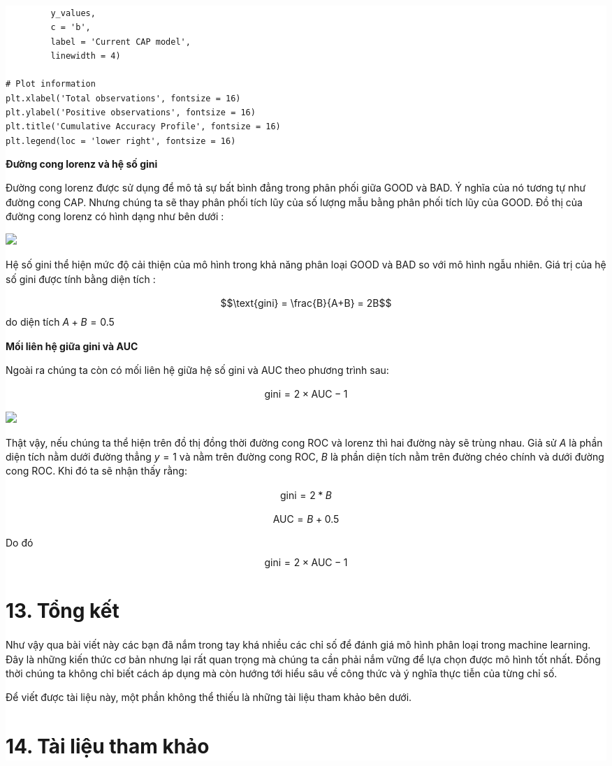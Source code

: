 ```
         y_values, 
         c = 'b',
         label = 'Current CAP model', 
         linewidth = 4)

# Plot information
plt.xlabel('Total observations', fontsize = 16)
plt.ylabel('Positive observations', fontsize = 16)
plt.title('Cumulative Accuracy Profile', fontsize = 16)
plt.legend(loc = 'lower right', fontsize = 16)

```

**Đường cong lorenz và hệ số gini**

Đường cong lorenz được sử dụng để mô tả sự bất bình đẳng trong phân phối giữa GOOD và BAD. Ý nghĩa của nó tương tự như đường cong CAP. Nhưng chúng ta sẽ thay phân phối tích lũy của số lượng mẫu bằng phân phối tích lũy của GOOD. Đồ thị của đường cong lorenz có hình dạng như bên dưới :

<img src="https://3.bp.blogspot.com/-fy7e_Kll_A0/XWxC7yXNe5I/AAAAAAAAIF0/gwrsQHDJRG0DCC26CXLpmcCQbW4Q3Hr3gCLcBGAs/s1600/Gini.PNG" class="largepic"/>

Hệ số gini thể hiện mức độ cải thiện của mô hình trong khả năng phân loại GOOD và BAD so với mô hình ngẫu nhiên. Giá trị của hệ số gini được tính bằng diện tích :

$$\text{gini} = \frac{B}{A+B} = 2B$$ do diện tích $A+B = 0.5$

**Mối liên hệ giữa gini và AUC**

Ngoài ra chúng ta còn có mối liên hệ giữa hệ số gini và AUC theo phương trình sau:

$$\text{gini} = 2\times\text{AUC} - 1$$

<img src="https://4.bp.blogspot.com/-i7SXRA_7SAA/XW9XETnB3OI/AAAAAAAAIIE/gpae-58rUhoJ5RYLD2lv1vPmlBv4rXVkQCLcBGAs/s1600/AUCvsGini.PNG" class="largepic"/>


Thật vậy, nếu chúng ta thể hiện trên đồ thị đồng thời đường cong ROC và lorenz thì hai đường này sẽ trùng nhau. Giả sử $A$ là phần diện tích nằm dưới đường thẳng $y=1$ và nằm trên đường cong ROC, $B$ là phần diện tích nằm trên đường chéo chính và dưới đường cong ROC. Khi đó ta sẽ nhận thấy rằng:

$$\text{gini} = 2*B$$

$$\text{AUC} = B+0.5$$

Do đó $$\text{gini} = 2\times \text{AUC}-1$$

# 13. Tổng kết 

Như vậy qua bài viết này các bạn đã nắm trong tay khá nhiều các chỉ số để đánh giá mô hình phân loại trong machine learning. Đây là những kiến thức cơ bản nhưng lại rất quan trọng mà chúng ta cần phải nắm vững để lựa chọn được mô hình tốt nhất. Đồng thời chúng ta không chỉ biết cách áp dụng mà còn hướng tới hiểu sâu về công thức và ý nghĩa thực tiễn của từng chỉ số.

Để viết được tài liệu này, một phần không thể thiếu là những tài liệu tham khảo bên dưới.



# 14. Tài liệu tham khảo
